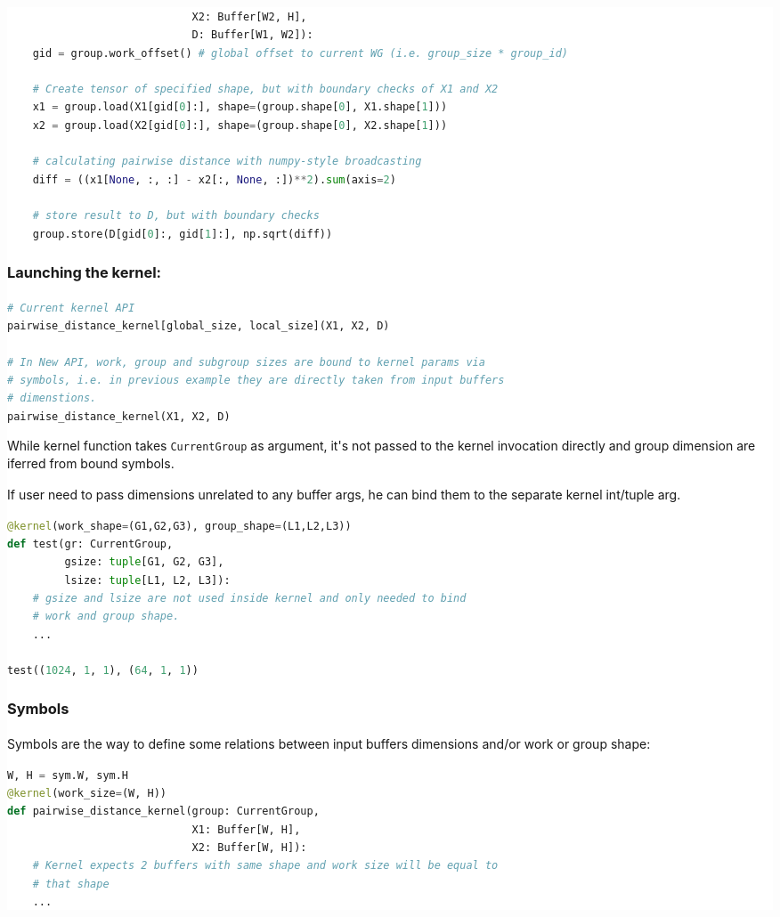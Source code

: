 ```python
                             X2: Buffer[W2, H],
                             D: Buffer[W1, W2]):
    gid = group.work_offset() # global offset to current WG (i.e. group_size * group_id)

    # Create tensor of specified shape, but with boundary checks of X1 and X2
    x1 = group.load(X1[gid[0]:], shape=(group.shape[0], X1.shape[1]))
    x2 = group.load(X2[gid[0]:], shape=(group.shape[0], X2.shape[1]))

    # calculating pairwise distance with numpy-style broadcasting
    diff = ((x1[None, :, :] - x2[:, None, :])**2).sum(axis=2)

    # store result to D, but with boundary checks
    group.store(D[gid[0]:, gid[1]:], np.sqrt(diff))
```


### Launching the kernel:
```python
# Current kernel API
pairwise_distance_kernel[global_size, local_size](X1, X2, D)

# In New API, work, group and subgroup sizes are bound to kernel params via
# symbols, i.e. in previous example they are directly taken from input buffers
# dimenstions.
pairwise_distance_kernel(X1, X2, D)
```
While kernel function takes `CurrentGroup` as argument, it's not passed to the
kernel invocation directly and group dimension are iferred from bound symbols.

If user need to pass dimensions unrelated to any buffer args, he can bind them
to the separate kernel int/tuple arg.
```python
@kernel(work_shape=(G1,G2,G3), group_shape=(L1,L2,L3))
def test(gr: CurrentGroup,
         gsize: tuple[G1, G2, G3],
         lsize: tuple[L1, L2, L3]):
    # gsize and lsize are not used inside kernel and only needed to bind
    # work and group shape.
    ...

test((1024, 1, 1), (64, 1, 1))
```

### Symbols
Symbols are the way to define some relations between input buffers dimensions
and/or work or group shape:
```python
W, H = sym.W, sym.H
@kernel(work_size=(W, H))
def pairwise_distance_kernel(group: CurrentGroup,
                             X1: Buffer[W, H],
                             X2: Buffer[W, H]):
    # Kernel expects 2 buffers with same shape and work size will be equal to
    # that shape
    ...
```
